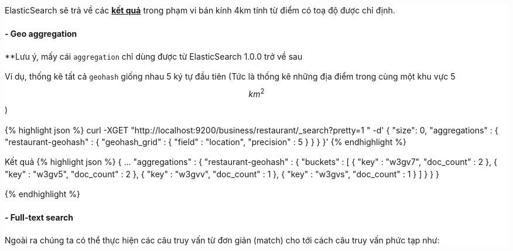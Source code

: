 ElasticSearch sẽ trả về các [**kết quả**](https://gist.github.com/hungnq1989/cd25a85e1064e4e21535) trong phạm vi bán kính 4km tính từ điểm có toạ độ được chỉ định.

#### - Geo aggregation
**Lưu ý, mấy cái `aggregation` chỉ dùng được từ ElasticSearch 1.0.0 trở về sau

Ví dụ, thống kê tất cả `geohash` giống nhau 5 ký tự đầu tiên (Tức là thống kê những địa điểm trong cùng một khu vực 5 $$km^2$$)

{% highlight json %}
curl -XGET "http://localhost:9200/business/restaurant/_search?pretty=1 " -d'
{
    "size": 0,
    "aggregations" : {
        "restaurant-geohash" : {
            "geohash_grid" : {
                "field" : "location",
                "precision" : 5
            }
        }
    }
}'
{% endhighlight %}

Kết quả
{% highlight json %}
{
  ...
  "aggregations" : {
    "restaurant-geohash" : {
      "buckets" : [ {
        "key" : "w3gv7",
        "doc_count" : 2
      }, {
        "key" : "w3gv5",
        "doc_count" : 2
      }, {
        "key" : "w3gvv",
        "doc_count" : 1
      }, {
        "key" : "w3gvs",
        "doc_count" : 1
      } ]
    }
  }
}

{% endhighlight %}
#### - Full-text search

Ngoài ra chúng ta có thể thực hiện các câu truy vấn từ đơn giản (match) cho tới cách câu truy vấn phức tạp như:
